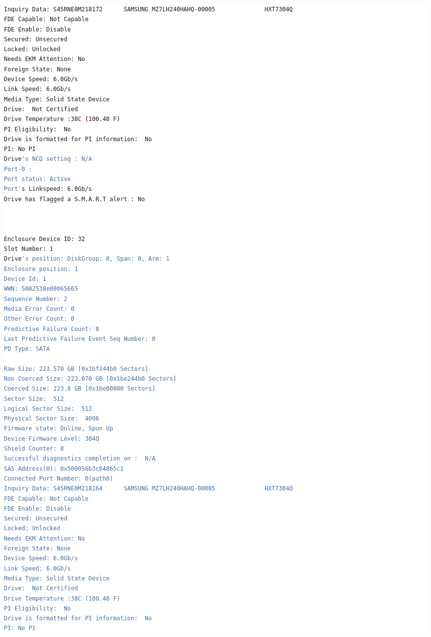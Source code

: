 ```sh 
Inquiry Data: S45RNE0M218172      SAMSUNG MZ7LH240HAHQ-00005              HXT7304Q
FDE Capable: Not Capable
FDE Enable: Disable
Secured: Unsecured
Locked: Unlocked
Needs EKM Attention: No
Foreign State: None 
Device Speed: 6.0Gb/s 
Link Speed: 6.0Gb/s 
Media Type: Solid State Device
Drive:  Not Certified
Drive Temperature :38C (100.40 F)
PI Eligibility:  No 
Drive is formatted for PI information:  No
PI: No PI
Drive's NCQ setting : N/A
Port-0 :
Port status: Active
Port's Linkspeed: 6.0Gb/s 
Drive has flagged a S.M.A.R.T alert : No



Enclosure Device ID: 32
Slot Number: 1
Drive's position: DiskGroup: 0, Span: 0, Arm: 1
Enclosure position: 1
Device Id: 1
WWN: 5002538e00065665
Sequence Number: 2
Media Error Count: 0
Other Error Count: 0
Predictive Failure Count: 0
Last Predictive Failure Event Seq Number: 0
PD Type: SATA

Raw Size: 223.570 GB [0x1bf244b0 Sectors]
Non Coerced Size: 223.070 GB [0x1be244b0 Sectors]
Coerced Size: 223.0 GB [0x1be00000 Sectors]
Sector Size:  512
Logical Sector Size:  512
Physical Sector Size:  4096
Firmware state: Online, Spun Up
Device Firmware Level: 304Q
Shield Counter: 0
Successful diagnostics completion on :  N/A
SAS Address(0): 0x500056b3c64865c1
Connected Port Number: 0(path0) 
Inquiry Data: S45RNE0M218164      SAMSUNG MZ7LH240HAHQ-00005              HXT7304Q
FDE Capable: Not Capable
FDE Enable: Disable
Secured: Unsecured
Locked: Unlocked
Needs EKM Attention: No
Foreign State: None 
Device Speed: 6.0Gb/s 
Link Speed: 6.0Gb/s 
Media Type: Solid State Device
Drive:  Not Certified
Drive Temperature :38C (100.40 F)
PI Eligibility:  No 
Drive is formatted for PI information:  No
PI: No PI
```
